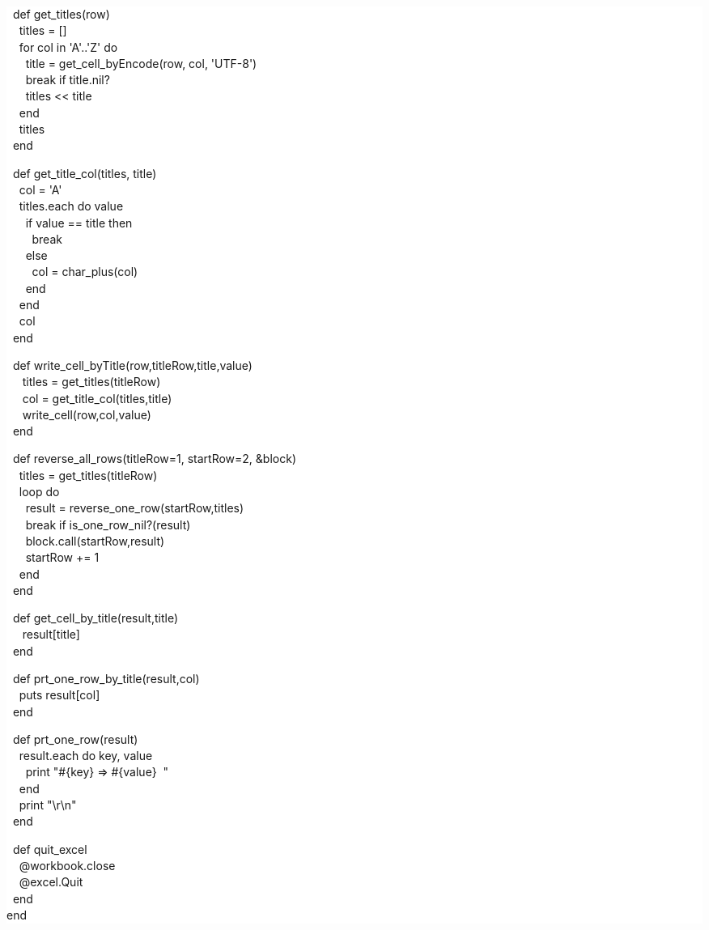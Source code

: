   def get\_titles(row)  
    titles = \[\]  
    for col in 'A'..'Z' do  
      title = get\_cell\_byEncode(row, col, 'UTF-8')  
      break if title.nil?  
      titles << title  
    end  
    titles  
  end

  def get\_title\_col(titles, title)  
    col = 'A'  
    titles.each do value  
      if value == title then  
        break  
      else  
        col = char\_plus(col)  
      end  
    end  
    col  
  end

  def write\_cell\_byTitle(row,titleRow,title,value)  
     titles = get\_titles(titleRow)  
     col = get\_title\_col(titles,title)  
     write\_cell(row,col,value)  
  end

  def reverse\_all\_rows(titleRow=1, startRow=2, &block)  
    titles = get\_titles(titleRow)  
    loop do  
      result = reverse\_one\_row(startRow,titles)  
      break if is\_one\_row\_nil?(result)  
      block.call(startRow,result)  
      startRow += 1  
    end  
  end

  def get\_cell\_by\_title(result,title)  
     result\[title\]  
  end

  def prt\_one\_row\_by\_title(result,col)  
    puts result\[col\]  
  end

  def prt\_one\_row(result)  
    result.each do key, value  
      print "#{key} => #{value}  "  
    end  
    print "\\r\\n"  
  end

  def quit\_excel  
    @workbook.close  
    @excel.Quit  
  end  
end

